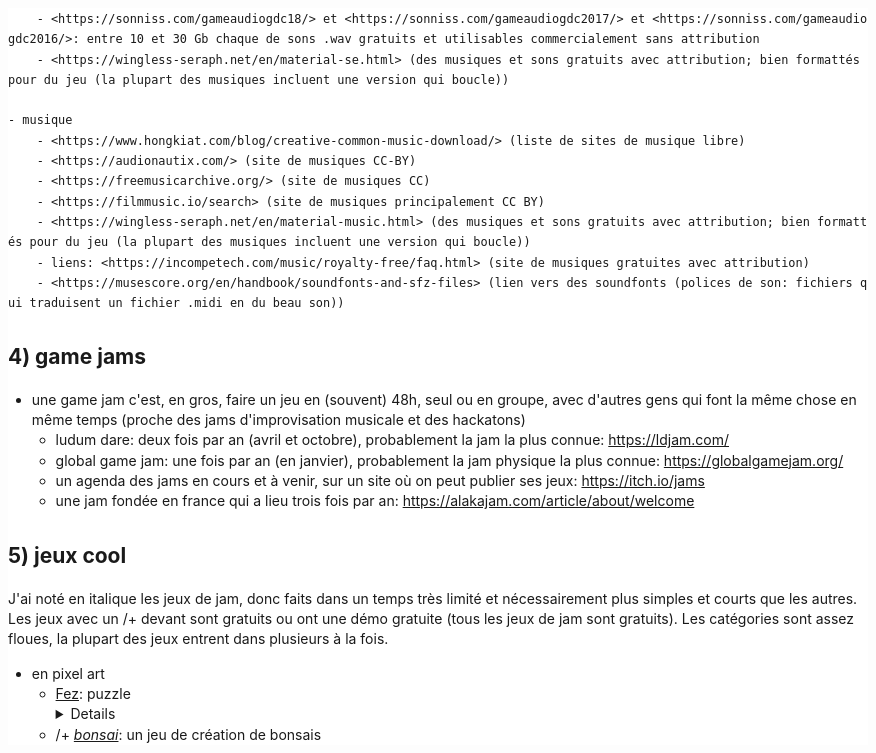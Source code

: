         - <https://sonniss.com/gameaudiogdc18/> et <https://sonniss.com/gameaudiogdc2017/> et <https://sonniss.com/gameaudiogdc2016/>: entre 10 et 30 Gb chaque de sons .wav gratuits et utilisables commercialement sans attribution
        - <https://wingless-seraph.net/en/material-se.html> (des musiques et sons gratuits avec attribution; bien formattés pour du jeu (la plupart des musiques incluent une version qui boucle))

    - musique
        - <https://www.hongkiat.com/blog/creative-common-music-download/> (liste de sites de musique libre)
        - <https://audionautix.com/> (site de musiques CC-BY)
        - <https://freemusicarchive.org/> (site de musiques CC)
        - <https://filmmusic.io/search> (site de musiques principalement CC BY)
        - <https://wingless-seraph.net/en/material-music.html> (des musiques et sons gratuits avec attribution; bien formattés pour du jeu (la plupart des musiques incluent une version qui boucle))
        - liens: <https://incompetech.com/music/royalty-free/faq.html> (site de musiques gratuites avec attribution)
        - <https://musescore.org/en/handbook/soundfonts-and-sfz-files> (lien vers des soundfonts (polices de son: fichiers qui traduisent un fichier .midi en du beau son))

## 4) game jams
- une game jam c'est, en gros, faire un jeu en (souvent) 48h, seul ou en groupe, avec d'autres gens qui font la même chose en même temps (proche des jams d'improvisation musicale et des hackatons)
    - ludum dare: deux fois par an (avril et octobre), probablement la jam la plus connue: <https://ldjam.com/>
    - global game jam: une fois par an (en janvier), probablement la jam physique la plus connue: <https://globalgamejam.org/>
	- un agenda des jams en cours et à venir, sur un site où on peut publier ses jeux: <https://itch.io/jams>
	- une jam fondée en france qui a lieu trois fois par an: https://alakajam.com/article/about/welcome

## 5) jeux cool
J'ai noté en italique les jeux de jam, donc faits dans un temps très limité et nécessairement plus simples et courts que les autres.  
Les jeux avec un /+ devant sont gratuits ou ont une démo gratuite (tous les jeux de jam sont gratuits).
Les catégories sont assez floues, la plupart des jeux entrent dans plusieurs à la fois.  
- en pixel art
	- [Fez](http://fezgame.com/): puzzle <details> ![fez](/assets/110_fez.png)
	- /+ [*bonsai*](https://ldjam.com/events/ludum-dare/46/bonsai): un jeu de création de bonsais